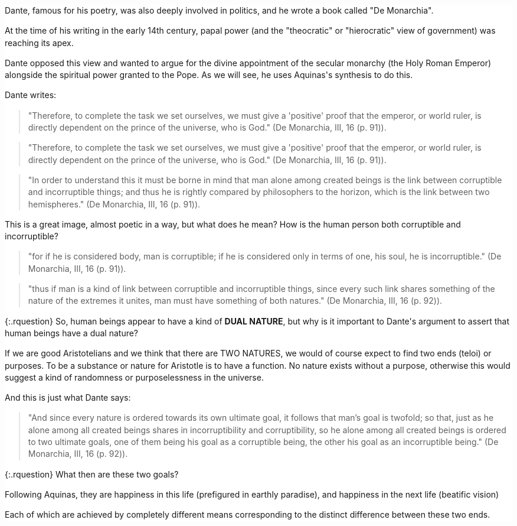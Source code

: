 Dante, famous for his poetry, was also deeply involved in politics, and he wrote a book called "De Monarchia".

At the time of his writing in the early 14th century, papal power (and the "theocratic" or "hierocratic" view of government) was reaching its apex. 

Dante opposed this view and wanted to argue for the divine appointment of the secular monarchy (the Holy Roman Emperor) alongside the spiritual power granted to the Pope. As we will see, he uses Aquinas's synthesis to do this.

Dante writes:

> "Therefore, to complete the task we set ourselves, we must give a 'positive' proof that the emperor, or world ruler, is directly dependent on the prince of the universe, who is God." (De Monarchia, III, 16 (p. 91)).

> "Therefore, to complete the task we set ourselves, we must give a 'positive' proof that the emperor, or world ruler, is directly dependent on the prince of the universe, who is God." (De Monarchia, III, 16 (p. 91)).

> "In order to understand this it must be borne in mind that man alone among created beings is the link between corruptible and incorruptible things; and thus he is rightly compared by philosophers to the horizon, which is the link between two hemispheres." (De Monarchia, III, 16 (p. 91)).

This is a great image, almost poetic in a way, but what does he mean? How is the human person both corruptible and incorruptible?

> "for if he is considered body, man is corruptible; if he is considered only in terms of one, his soul, he is incorruptible." (De Monarchia, III, 16 (p. 91)).

> "thus if man is a kind of link between corruptible and incorruptible things, since every such link shares something of the nature of the extremes it unites, man must have something of both natures." (De Monarchia, III, 16 (p. 92)).

{:.rquestion}
So, human beings appear to have a kind of **DUAL NATURE**, but why is it important to Dante's argument to assert that human beings have a dual nature?

If we are good Aristotelians and we think that there are TWO NATURES, we would of course expect to find two ends (teloi) or purposes. To be a substance or nature for Aristotle is to have a function. No nature exists without a purpose, otherwise this would suggest a kind of randomness or purposelessness in the universe. 

And this is just what Dante says:

> "And since every nature is ordered towards its own ultimate goal, it follows that man’s goal is twofold; so that, just as he alone among all created beings shares in incorruptibility and corruptibility, so he alone among all created beings is ordered to two ultimate goals, one of them being his goal as a corruptible being, the other his goal as an incorruptible being." (De Monarchia, III, 16 (p. 92)).

{:.rquestion}
What then are these two goals?

Following Aquinas, they are happiness in this life (prefigured in earthly paradise), and happiness in the next life (beatific vision)

Each of which are achieved by completely different means corresponding to the distinct difference between these two ends.
